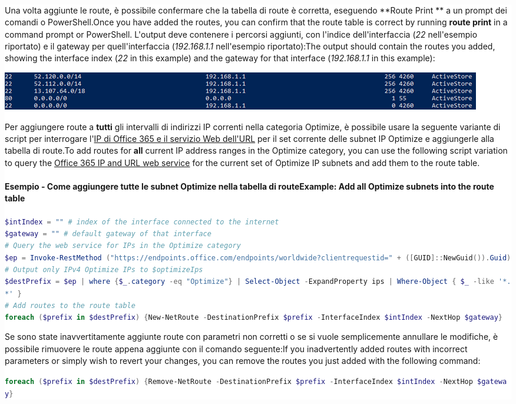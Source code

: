 <span data-ttu-id="96b26-230">Una volta aggiunte le route, è possibile confermare che la tabella di route è corretta, eseguendo \*\*Route Print \*\* a un prompt dei comandi o PowerShell.</span><span class="sxs-lookup"><span data-stu-id="96b26-230">Once you have added the routes, you can confirm that the route table is correct by running **route print** in a command prompt or PowerShell.</span></span> <span data-ttu-id="96b26-231">L'output deve contenere i percorsi aggiunti, con l'indice dell'interfaccia (_22_ nell'esempio riportato) e il gateway per quell'interfaccia (_192.168.1.1_ nell'esempio riportato):</span><span class="sxs-lookup"><span data-stu-id="96b26-231">The output should contain the routes you added, showing the interface index (_22_ in this example) and the gateway for that interface (_192.168.1.1_ in this example):</span></span>

![Output di Route Print](../media/vpn-split-tunneling/vpn-route-print.png)

<span data-ttu-id="96b26-233">Per aggiungere route a **tutti** gli intervalli di indirizzi IP correnti nella categoria Optimize, è possibile usare la seguente variante di script per interrogare l'[IP di Office 365 e il servizio Web dell'URL](microsoft-365-ip-web-service.md) per il set corrente delle subnet IP Optimize e aggiungerle alla tabella di route.</span><span class="sxs-lookup"><span data-stu-id="96b26-233">To add routes for **all** current IP address ranges in the Optimize category, you can use the following script variation to query the [Office 365 IP and URL web service](microsoft-365-ip-web-service.md) for the current set of Optimize IP subnets and add them to the route table.</span></span>

#### <a name="example-add-all-optimize-subnets-into-the-route-table"></a><span data-ttu-id="96b26-234">Esempio - Come aggiungere tutte le subnet Optimize nella tabella di route</span><span class="sxs-lookup"><span data-stu-id="96b26-234">Example: Add all Optimize subnets into the route table</span></span>

```powershell
$intIndex = "" # index of the interface connected to the internet
$gateway = "" # default gateway of that interface
# Query the web service for IPs in the Optimize category
$ep = Invoke-RestMethod ("https://endpoints.office.com/endpoints/worldwide?clientrequestid=" + ([GUID]::NewGuid()).Guid)
# Output only IPv4 Optimize IPs to $optimizeIps
$destPrefix = $ep | where {$_.category -eq "Optimize"} | Select-Object -ExpandProperty ips | Where-Object { $_ -like '*.*' }
# Add routes to the route table
foreach ($prefix in $destPrefix) {New-NetRoute -DestinationPrefix $prefix -InterfaceIndex $intIndex -NextHop $gateway}
```

<span data-ttu-id="96b26-235">Se sono state inavvertitamente aggiunte route con parametri non corretti o se si vuole semplicemente annullare le modifiche, è possibile rimuovere le route appena aggiunte con il comando seguente:</span><span class="sxs-lookup"><span data-stu-id="96b26-235">If you inadvertently added routes with incorrect parameters or simply wish to revert your changes, you can remove the routes you just added with the following command:</span></span>

```powershell
foreach ($prefix in $destPrefix) {Remove-NetRoute -DestinationPrefix $prefix -InterfaceIndex $intIndex -NextHop $gateway}
```

